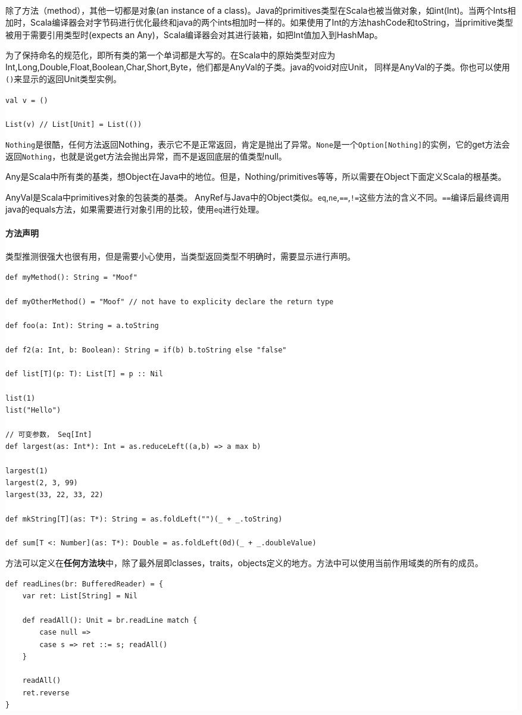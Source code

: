 除了方法（method），其他一切都是对象(an instance of a class)。Java的primitives类型在Scala也被当做对象，如int(Int)。当两个Ints相加时，Scala编译器会对字节码进行优化最终和java的两个ints相加时一样的。如果使用了Int的方法hashCode和toString，当primitive类型被用于需要引用类型时(expects an Any)，Scala编译器会对其进行装箱，如把Int值加入到HashMap。

为了保持命名的规范化，即所有类的第一个单词都是大写的。在Scala中的原始类型对应为Int,Long,Double,Float,Boolean,Char,Short,Byte，他们都是AnyVal的子类。java的void对应Unit， 同样是AnyVal的子类。你也可以使用`()`来显示的返回Unit类型实例。

```
val v = ()

List(v) // List[Unit] = List(())
```

`Nothing`是很酷，任何方法返回Nothing，表示它不是正常返回，肯定是抛出了异常。`None`是一个`Option[Nothing]`的实例，它的get方法会返回`Nothing`，也就是说get方法会抛出异常，而不是返回底层的值类型null。

Any是Scala中所有类的基类，想Object在Java中的地位。但是，Nothing/primitives等等，所以需要在Object下面定义Scala的根基类。

AnyVal是Scala中primitives对象的包装类的基类。
AnyRef与Java中的Object类似。`eq`,`ne`,`==`,`!=`这些方法的含义不同。`==`编译后最终调用java的equals方法，如果需要进行对象引用的比较，使用`eq`进行处理。

#### 方法声明

类型推测很强大也很有用，但是需要小心使用，当类型返回类型不明确时，需要显示进行声明。

```
def myMethod(): String = "Moof"

def myOtherMethod() = "Moof" // not have to explicity declare the return type

def foo(a: Int): String = a.toString

def f2(a: Int, b: Boolean): String = if(b) b.toString else "false"

def list[T](p: T): List[T] = p :: Nil

list(1)
list("Hello")

// 可变参数， Seq[Int]
def largest(as: Int*): Int = as.reduceLeft((a,b) => a max b)

largest(1)
largest(2, 3, 99)
largest(33, 22, 33, 22)

def mkString[T](as: T*): String = as.foldLeft("")(_ + _.toString)

def sum[T <: Number](as: T*): Double = as.foldLeft(0d)(_ + _.doubleValue)

```

方法可以定义在**任何方法块**中，除了最外层即classes，traits，objects定义的地方。方法中可以使用当前作用域类的所有的成员。

```
def readLines(br: BufferedReader) = {
	var ret: List[String] = Nil

	def readAll(): Unit = br.readLine match { 
		case null =>
		case s => ret ::= s; readAll()
	}

	readAll()
	ret.reverse
}
```
